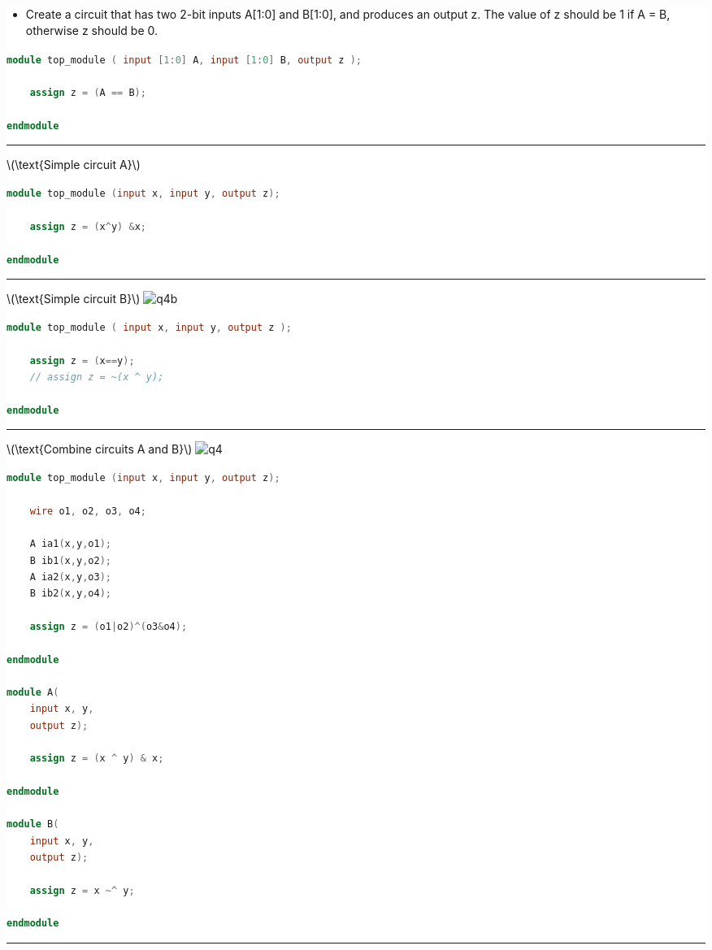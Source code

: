 + Create a circuit that has two 2-bit inputs A[1:0] and B[1:0], and produces an output z. The value of z should be 1 if A = B, otherwise z should be 0.
```Verilog
module top_module ( input [1:0] A, input [1:0] B, output z ); 

    assign z = (A == B);
    
endmodule
```
---
\\(\text{Simple circuit A}\\)
```Verilog
module top_module (input x, input y, output z);

    assign z = (x^y) &x;
    
endmodule
```
---
\\(\text{Simple circuit B}\\)
![q4b](https://hdlbits.01xz.net/mw/images/6/6a/Mt2015_q4b.png)
```Verilog
module top_module ( input x, input y, output z );

    assign z = (x==y);
    // assign z = ~(x ^ y);
    
endmodule
```
---
\\(\text{Combine circuits A and B}\\)
![q4](https://hdlbits.01xz.net/mw/images/f/f5/Mt2015_q4.png)
```Verilog
module top_module (input x, input y, output z);
    
    wire o1, o2, o3, o4;
    
    A ia1(x,y,o1);
    B ib1(x,y,o2);
    A ia2(x,y,o3);
    B ib2(x,y,o4);
    
    assign z = (o1|o2)^(o3&o4);

endmodule

module A(
    input x, y,
    output z);
    
    assign z = (x ^ y) & x; 
    
endmodule

module B(
    input x, y,
    output z);
    
    assign z = x ~^ y;
    
endmodule
```
---
